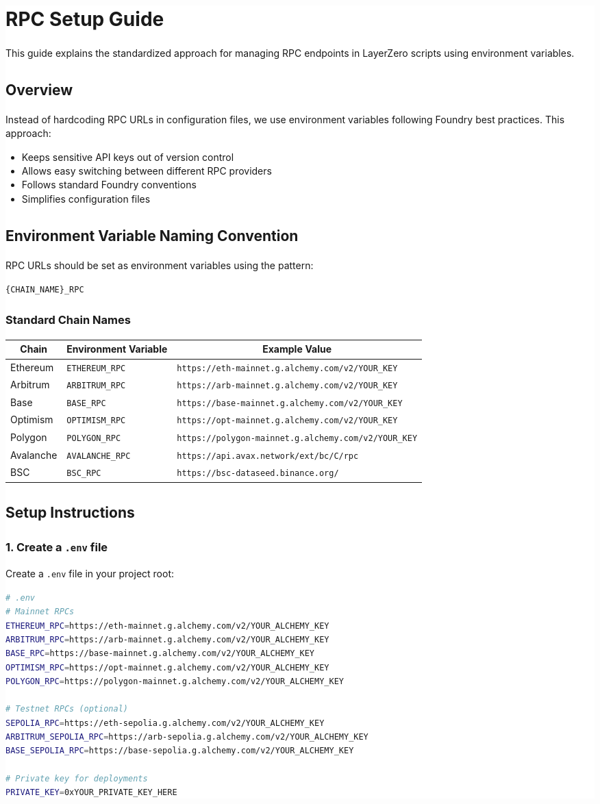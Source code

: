 # RPC Setup Guide

This guide explains the standardized approach for managing RPC endpoints in LayerZero scripts using environment variables.

## Overview

Instead of hardcoding RPC URLs in configuration files, we use environment variables following Foundry best practices. This approach:
- Keeps sensitive API keys out of version control
- Allows easy switching between different RPC providers
- Follows standard Foundry conventions
- Simplifies configuration files

## Environment Variable Naming Convention

RPC URLs should be set as environment variables using the pattern:
```
{CHAIN_NAME}_RPC
```

### Standard Chain Names

| Chain | Environment Variable | Example Value |
|-------|---------------------|---------------|
| Ethereum | `ETHEREUM_RPC` | `https://eth-mainnet.g.alchemy.com/v2/YOUR_KEY` |
| Arbitrum | `ARBITRUM_RPC` | `https://arb-mainnet.g.alchemy.com/v2/YOUR_KEY` |
| Base | `BASE_RPC` | `https://base-mainnet.g.alchemy.com/v2/YOUR_KEY` |
| Optimism | `OPTIMISM_RPC` | `https://opt-mainnet.g.alchemy.com/v2/YOUR_KEY` |
| Polygon | `POLYGON_RPC` | `https://polygon-mainnet.g.alchemy.com/v2/YOUR_KEY` |
| Avalanche | `AVALANCHE_RPC` | `https://api.avax.network/ext/bc/C/rpc` |
| BSC | `BSC_RPC` | `https://bsc-dataseed.binance.org/` |

## Setup Instructions

### 1. Create a `.env` file

Create a `.env` file in your project root:

```bash
# .env
# Mainnet RPCs
ETHEREUM_RPC=https://eth-mainnet.g.alchemy.com/v2/YOUR_ALCHEMY_KEY
ARBITRUM_RPC=https://arb-mainnet.g.alchemy.com/v2/YOUR_ALCHEMY_KEY
BASE_RPC=https://base-mainnet.g.alchemy.com/v2/YOUR_ALCHEMY_KEY
OPTIMISM_RPC=https://opt-mainnet.g.alchemy.com/v2/YOUR_ALCHEMY_KEY
POLYGON_RPC=https://polygon-mainnet.g.alchemy.com/v2/YOUR_ALCHEMY_KEY

# Testnet RPCs (optional)
SEPOLIA_RPC=https://eth-sepolia.g.alchemy.com/v2/YOUR_ALCHEMY_KEY
ARBITRUM_SEPOLIA_RPC=https://arb-sepolia.g.alchemy.com/v2/YOUR_ALCHEMY_KEY
BASE_SEPOLIA_RPC=https://base-sepolia.g.alchemy.com/v2/YOUR_ALCHEMY_KEY

# Private key for deployments
PRIVATE_KEY=0xYOUR_PRIVATE_KEY_HERE
```
